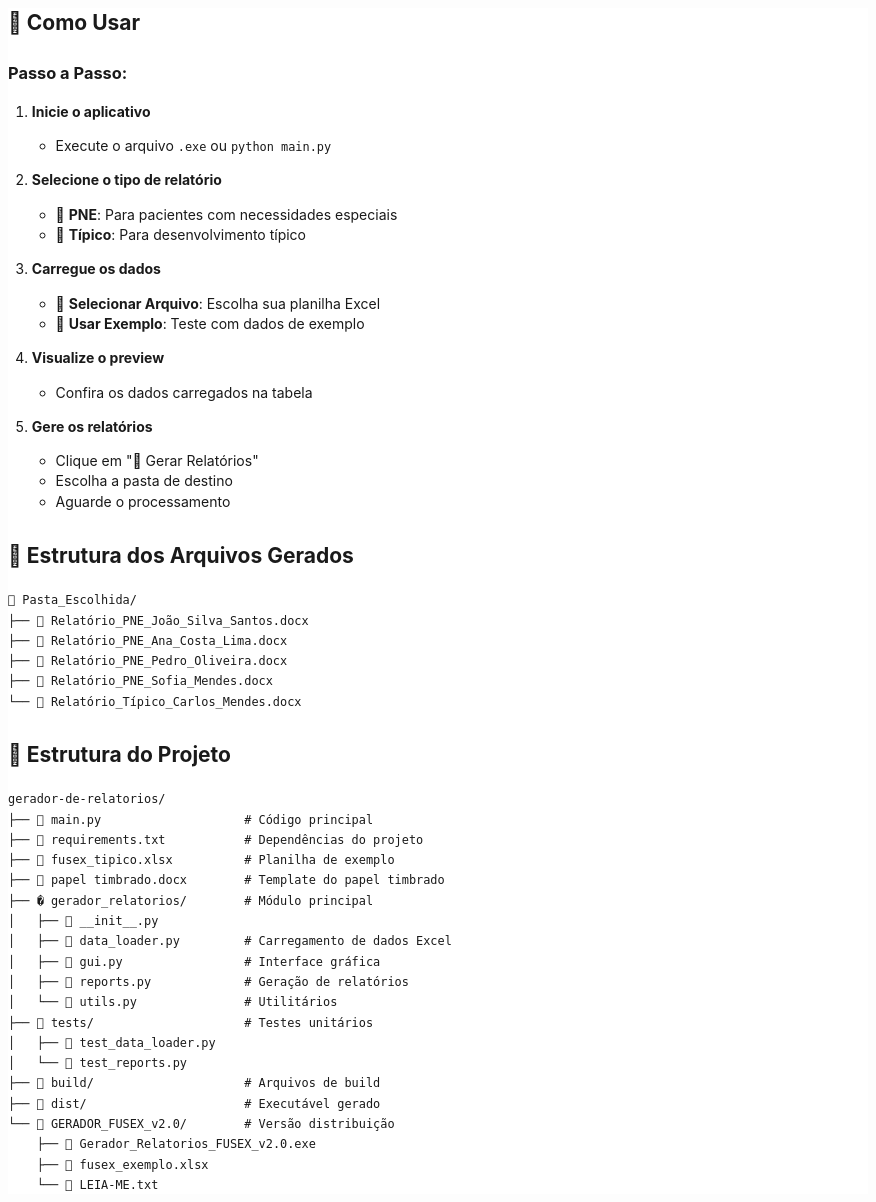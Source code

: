 ## 🎯 Como Usar

### Passo a Passo:

1. **Inicie o aplicativo**

   - Execute o arquivo `.exe` ou `python main.py`

2. **Selecione o tipo de relatório**

   - 🧩 **PNE**: Para pacientes com necessidades especiais
   - 👤 **Típico**: Para desenvolvimento típico

3. **Carregue os dados**

   - 📁 **Selecionar Arquivo**: Escolha sua planilha Excel
   - 📄 **Usar Exemplo**: Teste com dados de exemplo

4. **Visualize o preview**

   - Confira os dados carregados na tabela

5. **Gere os relatórios**
   - Clique em "🚀 Gerar Relatórios"
   - Escolha a pasta de destino
   - Aguarde o processamento

## 📁 Estrutura dos Arquivos Gerados

```
📂 Pasta_Escolhida/
├── 📄 Relatório_PNE_João_Silva_Santos.docx
├── 📄 Relatório_PNE_Ana_Costa_Lima.docx
├── 📄 Relatório_PNE_Pedro_Oliveira.docx
├── 📄 Relatório_PNE_Sofia_Mendes.docx
└── 📄 Relatório_Típico_Carlos_Mendes.docx
```

## 🔧 Estrutura do Projeto

```
gerador-de-relatorios/
├── 📄 main.py                    # Código principal
├── 📄 requirements.txt           # Dependências do projeto
├── 📄 fusex_tipico.xlsx          # Planilha de exemplo
├── 📄 papel timbrado.docx        # Template do papel timbrado
├── � gerador_relatorios/        # Módulo principal
│   ├── 📄 __init__.py
│   ├── 📄 data_loader.py         # Carregamento de dados Excel
│   ├── 📄 gui.py                 # Interface gráfica
│   ├── 📄 reports.py             # Geração de relatórios
│   └── 📄 utils.py               # Utilitários
├── 📂 tests/                     # Testes unitários
│   ├── 📄 test_data_loader.py
│   └── 📄 test_reports.py
├── 📂 build/                     # Arquivos de build
├── 📂 dist/                      # Executável gerado
└── 📂 GERADOR_FUSEX_v2.0/        # Versão distribuição
    ├── 📄 Gerador_Relatorios_FUSEX_v2.0.exe
    ├── 📄 fusex_exemplo.xlsx
    └── 📄 LEIA-ME.txt
```
